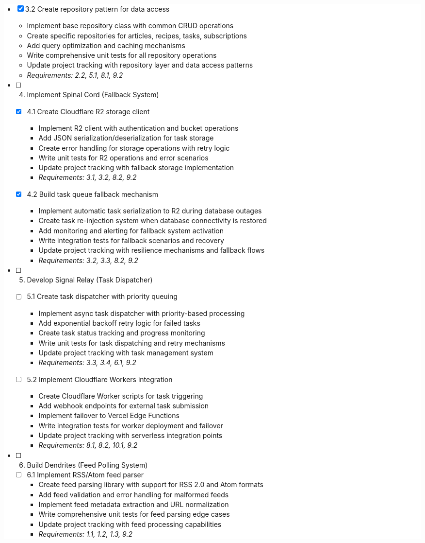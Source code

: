   - [x] 3.2 Create repository pattern for data access


    - Implement base repository class with common CRUD operations
    - Create specific repositories for articles, recipes, tasks, subscriptions
    - Add query optimization and caching mechanisms
    - Write comprehensive unit tests for all repository operations
    - Update project tracking with repository layer and data access patterns
    - _Requirements: 2.2, 5.1, 8.1, 9.2_

- [ ] 4. Implement Spinal Cord (Fallback System)
  - [x] 4.1 Create Cloudflare R2 storage client



    - Implement R2 client with authentication and bucket operations
    - Add JSON serialization/deserialization for task storage
    - Create error handling for storage operations with retry logic
    - Write unit tests for R2 operations and error scenarios
    - Update project tracking with fallback storage implementation
    - _Requirements: 3.1, 3.2, 8.2, 9.2_

  - [x] 4.2 Build task queue fallback mechanism





    - Implement automatic task serialization to R2 during database outages
    - Create task re-injection system when database connectivity is restored
    - Add monitoring and alerting for fallback system activation
    - Write integration tests for fallback scenarios and recovery
    - Update project tracking with resilience mechanisms and fallback flows
    - _Requirements: 3.2, 3.3, 8.2, 9.2_

- [ ] 5. Develop Signal Relay (Task Dispatcher)
  - [ ] 5.1 Create task dispatcher with priority queuing
    - Implement async task dispatcher with priority-based processing
    - Add exponential backoff retry logic for failed tasks
    - Create task status tracking and progress monitoring
    - Write unit tests for task dispatching and retry mechanisms
    - Update project tracking with task management system
    - _Requirements: 3.3, 3.4, 6.1, 9.2_

  - [ ] 5.2 Implement Cloudflare Workers integration
    - Create Cloudflare Worker scripts for task triggering
    - Add webhook endpoints for external task submission
    - Implement failover to Vercel Edge Functions
    - Write integration tests for worker deployment and failover
    - Update project tracking with serverless integration points
    - _Requirements: 8.1, 8.2, 10.1, 9.2_

- [ ] 6. Build Dendrites (Feed Polling System)
  - [ ] 6.1 Implement RSS/Atom feed parser
    - Create feed parsing library with support for RSS 2.0 and Atom formats
    - Add feed validation and error handling for malformed feeds
    - Implement feed metadata extraction and URL normalization
    - Write comprehensive unit tests for feed parsing edge cases
    - Update project tracking with feed processing capabilities
    - _Requirements: 1.1, 1.2, 1.3, 9.2_
